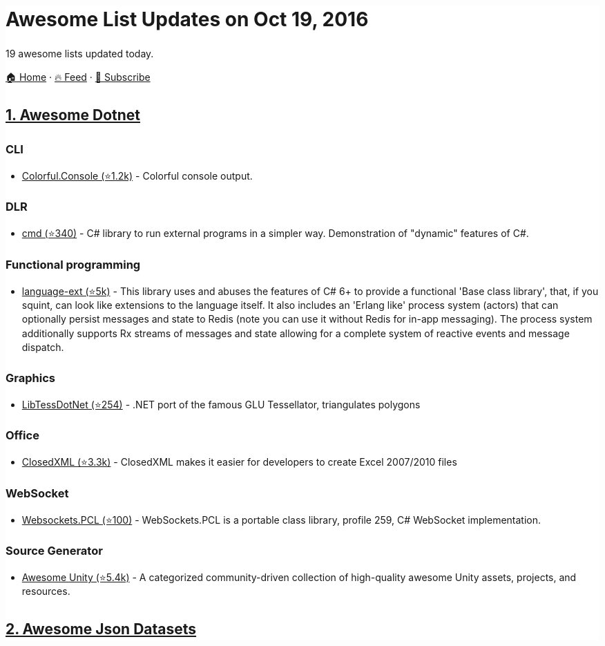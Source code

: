 # Awesome List Updates on Oct 19, 2016

19 awesome lists updated today.

[🏠 Home](/README.md) · [🔥 Feed](https://test.trackawesomelist.com/feed.xml) · [📮 Subscribe](https://trackawesomelist.us17.list-manage.com/subscribe?u=d2f0117aa829c83a63ec63c2f&id=36a103854c)



## [1. Awesome Dotnet](/content/quozd/awesome-dotnet/README.md)

### CLI

*   [Colorful.Console (⭐1.2k)](https://github.com/tomakita/Colorful.Console) - Colorful console output.

### DLR

*   [cmd (⭐340)](https://github.com/manojlds/cmd) - C# library to run external programs in a simpler way. Demonstration of "dynamic" features of C#.

### Functional programming

*   [language-ext (⭐5k)](https://github.com/louthy/language-ext) - This library uses and abuses the features of C# 6+ to provide a functional 'Base class library', that, if you squint, can look like extensions to the language itself. It also includes an 'Erlang like' process system (actors) that can optionally persist messages and state to Redis (note you can use it without Redis for in-app messaging). The process system additionally supports Rx streams of messages and state allowing for a complete system of reactive events and message dispatch.

### Graphics

*   [LibTessDotNet (⭐254)](https://github.com/speps/LibTessDotNet) - .NET port of the famous GLU Tessellator, triangulates polygons

### Office

*   [ClosedXML (⭐3.3k)](https://github.com/ClosedXML/ClosedXML) - ClosedXML makes it easier for developers to create Excel 2007/2010 files

### WebSocket

*   [Websockets.PCL (⭐100)](https://github.com/NVentimiglia/Websockets.PCL) - WebSockets.PCL is a portable class library, profile 259, C# WebSocket implementation.

### Source Generator

*   [Awesome Unity (⭐5.4k)](https://github.com/RyanNielson/awesome-unity) - A categorized community-driven collection of high-quality awesome Unity assets, projects, and resources.

## [2. Awesome Json Datasets](/content/jdorfman/awesome-json-datasets/README.md)
